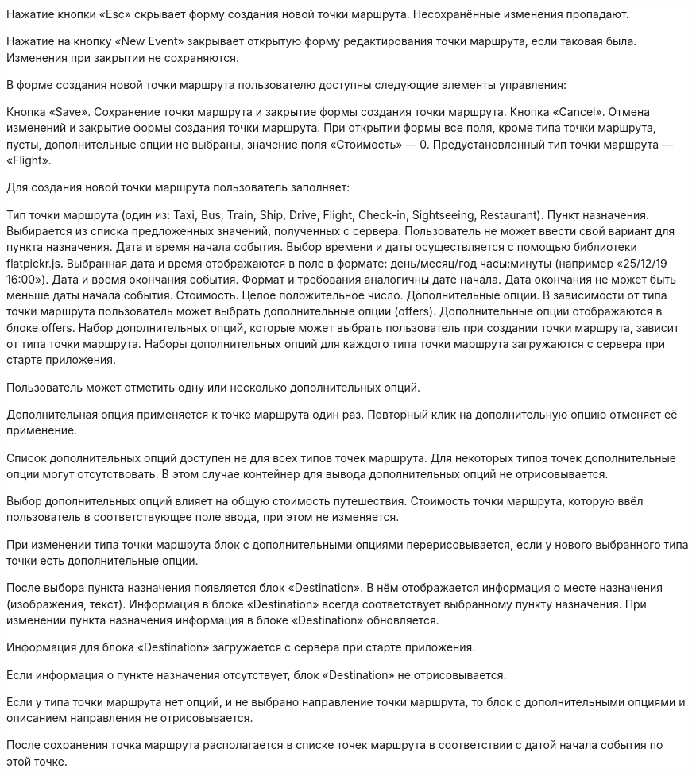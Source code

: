 Нажатие кнопки «Esc» скрывает форму создания новой точки маршрута. Несохранённые изменения пропадают.

Нажатие на кнопку «New Event» закрывает открытую форму редактирования точки маршрута, если таковая была. Изменения при закрытии не сохраняются.

В форме создания новой точки маршрута пользователю доступны следующие элементы управления:

Кнопка «Save». Сохранение точки маршрута и закрытие формы создания точки маршрута.
Кнопка «Cancel». Отмена изменений и закрытие формы создания точки маршрута.
При открытии формы все поля, кроме типа точки маршрута, пусты, дополнительные опции не выбраны, значение поля «Стоимость» — 0. Предустановленный тип точки маршрута — «Flight».

Для создания новой точки маршрута пользователь заполняет:

Тип точки маршрута (один из: Taxi, Bus, Train, Ship, Drive, Flight, Check-in, Sightseeing, Restaurant).
Пункт назначения. Выбирается из списка предложенных значений, полученных с сервера. Пользователь не может ввести свой вариант для пункта назначения.
Дата и время начала события. Выбор времени и даты осуществляется с помощью библиотеки flatpickr.js. Выбранная дата и время отображаются в поле в формате: день/месяц/год часы:минуты (например «25/12/19 16:00»).
Дата и время окончания события. Формат и требования аналогичны дате начала. Дата окончания не может быть меньше даты начала события.
Стоимость. Целое положительное число.
Дополнительные опции. В зависимости от типа точки маршрута пользователь может выбрать дополнительные опции (offers).
Дополнительные опции отображаются в блоке offers. Набор дополнительных опций, которые может выбрать пользователь при создании точки маршрута, зависит от типа точки маршрута. Наборы дополнительных опций для каждого типа точки маршрута загружаются с сервера при старте приложения.

Пользователь может отметить одну или несколько дополнительных опций.

Дополнительная опция применяется к точке маршрута один раз. Повторный клик на дополнительную опцию отменяет её применение.

Список дополнительных опций доступен не для всех типов точек маршрута. Для некоторых типов точек дополнительные опции могут отсутствовать. В этом случае контейнер для вывода дополнительных опций не отрисовывается.

Выбор дополнительных опций влияет на общую стоимость путешествия. Стоимость точки маршрута, которую ввёл пользователь в соответствующее поле ввода, при этом не изменяется.

При изменении типа точки маршрута блок с дополнительными опциями перерисовывается, если у нового выбранного типа точки есть дополнительные опции.

После выбора пункта назначения появляется блок «Destination». В нём отображается информация о месте назначения (изображения, текст). Информация в блоке «Destination» всегда соответствует выбранному пункту назначения. При изменении пункта назначения информация в блоке «Destination» обновляется.

Информация для блока «Destination» загружается с сервера при старте приложения.

Если информация о пункте назначения отсутствует, блок «Destination» не отрисовывается.

Если у типа точки маршрута нет опций, и не выбрано направление точки маршрута, то блок с дополнительными опциями и описанием направления не отрисовывается.

После сохранения точка маршрута располагается в списке точек маршрута в соответствии с датой начала события по этой точке.

